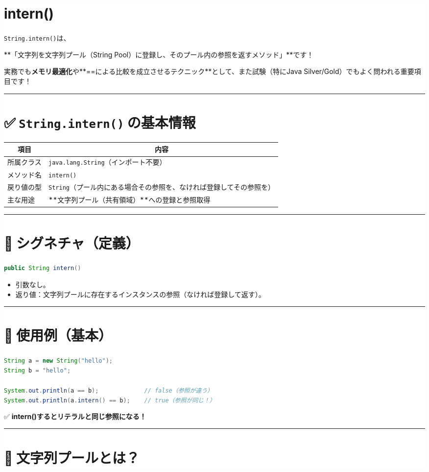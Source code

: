 # intern()

`String.intern()`は、

**「文字列を文字列プール（String Pool）に登録し、そのプール内の参照を返すメソッド」**です！

実務でも**メモリ最適化**や**==による比較を成立させるテクニック**として、また試験（特にJava Silver/Gold）でもよく問われる重要項目です！

---

# ✅ `String.intern()` の基本情報

| 項目 | 内容 |
| --- | --- |
| 所属クラス | `java.lang.String`（インポート不要） |
| メソッド名 | `intern()` |
| 戻り値の型 | `String`（プール内にある場合その参照を、なければ登録してその参照を） |
| 主な用途 | **文字列プール（共有領域）**への登録と参照取得 |

---

# 🔹 シグネチャ（定義）

```java
public String intern()
```

- 引数なし。
- 返り値：文字列プールに存在するインスタンスの参照（なければ登録して返す）。

---

# 🔹 使用例（基本）

```java
String a = new String("hello");
String b = "hello";

System.out.println(a == b);             // false（参照が違う）
System.out.println(a.intern() == b);    // true（参照が同じ！）
```

✅ **intern()するとリテラルと同じ参照になる！**

---

# 🔹 文字列プールとは？
